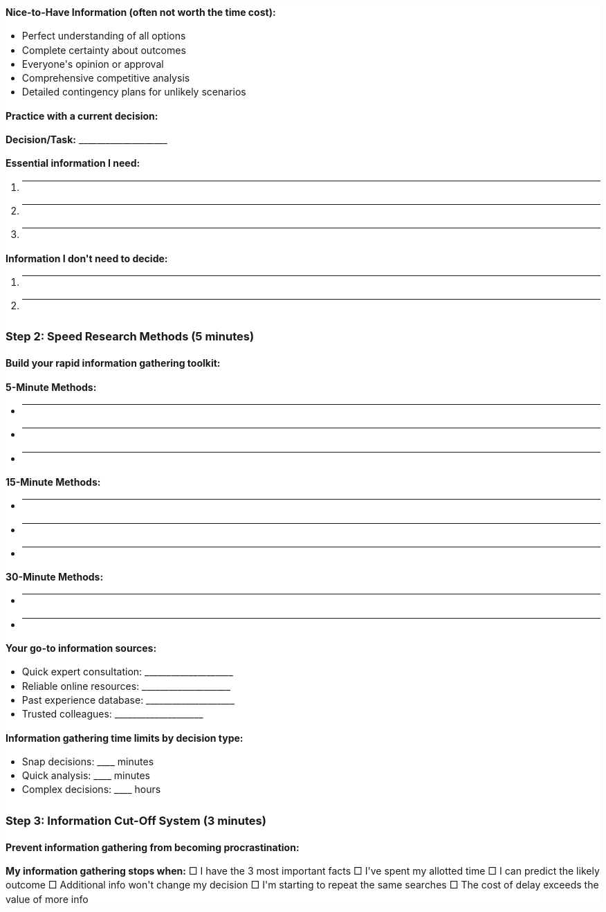**Nice-to-Have Information (often not worth the time cost):**
- Perfect understanding of all options
- Complete certainty about outcomes
- Everyone's opinion or approval
- Comprehensive competitive analysis
- Detailed contingency plans for unlikely scenarios

**Practice with a current decision:**

**Decision/Task:** ____________________

**Essential information I need:**
1. ____________________
2. ____________________
3. ____________________

**Information I don't need to decide:**
1. ____________________
2. ____________________

### Step 2: Speed Research Methods (5 minutes)

**Build your rapid information gathering toolkit:**

**5-Minute Methods:**
- ____________________
- ____________________
- ____________________

**15-Minute Methods:**
- ____________________
- ____________________
- ____________________

**30-Minute Methods:**
- ____________________
- ____________________

**Your go-to information sources:**
- Quick expert consultation: ____________________
- Reliable online resources: ____________________
- Past experience database: ____________________
- Trusted colleagues: ____________________

**Information gathering time limits by decision type:**
- Snap decisions: ____ minutes
- Quick analysis: ____ minutes
- Complex decisions: ____ hours

### Step 3: Information Cut-Off System (3 minutes)

**Prevent information gathering from becoming procrastination:**

**My information gathering stops when:**
□ I have the 3 most important facts
□ I've spent my allotted time
□ I can predict the likely outcome
□ Additional info won't change my decision
□ I'm starting to repeat the same searches
□ The cost of delay exceeds the value of more info

